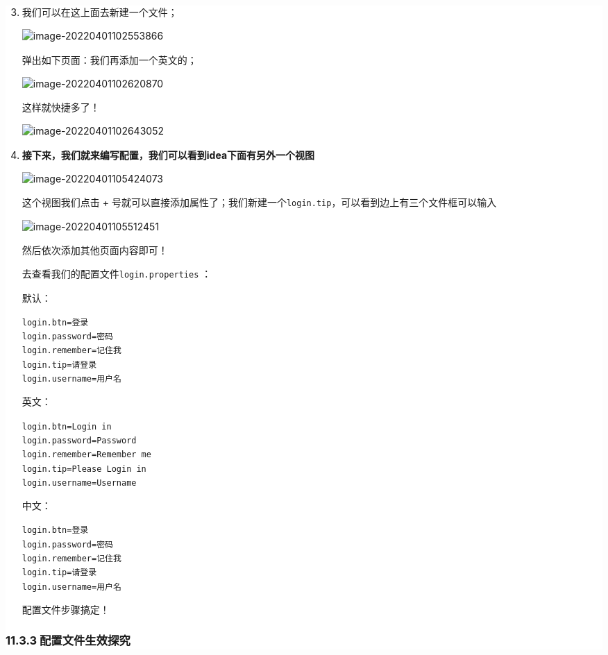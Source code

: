 3. 我们可以在这上面去新建一个文件；

   ![image-20220401102553866](C:\Users\AruNi、\AppData\Roaming\Typora\typora-user-images\image-20220401102553866.png)

   弹出如下页面：我们再添加一个英文的；

   ![image-20220401102620870](C:\Users\AruNi、\AppData\Roaming\Typora\typora-user-images\image-20220401102620870.png)

   这样就快捷多了！

   ![image-20220401102643052](C:\Users\AruNi、\AppData\Roaming\Typora\typora-user-images\image-20220401102643052.png)

4. **接下来，我们就来编写配置，我们可以看到idea下面有另外一个视图**

   ![image-20220401105424073](C:\Users\AruNi、\AppData\Roaming\Typora\typora-user-images\image-20220401105424073.png)

   这个视图我们点击 + 号就可以直接添加属性了；我们新建一个`login.tip`，可以看到边上有三个文件框可以输入

   ![image-20220401105512451](C:\Users\AruNi、\AppData\Roaming\Typora\typora-user-images\image-20220401105512451.png)

   然后依次添加其他页面内容即可！

   

   去查看我们的配置文件`login.properties` ：

   默认：

   ```properties
   login.btn=登录
   login.password=密码
   login.remember=记住我
   login.tip=请登录
   login.username=用户名
   ```
   
   英文：

   ```properties
   login.btn=Login in
   login.password=Password
   login.remember=Remember me
   login.tip=Please Login in
   login.username=Username
   ```
   
   中文：

   ```properties
   login.btn=登录
   login.password=密码
   login.remember=记住我
   login.tip=请登录
   login.username=用户名
   ```
   
   配置文件步骤搞定！

### 11.3.3 配置文件生效探究
